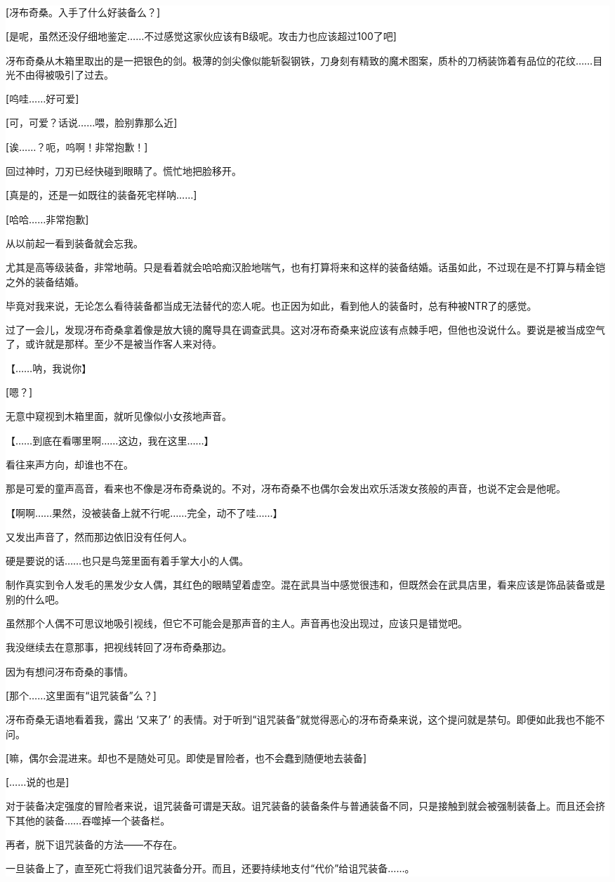 [冴布奇桑。入手了什么好装备么？]

[是呢，虽然还没仔细地鉴定……不过感觉这家伙应该有B级呢。攻击力也应该超过100了吧]

冴布奇桑从木箱里取出的是一把银色的剑。极薄的剑尖像似能斩裂钢铁，刀身刻有精致的魔术图案，质朴的刀柄装饰着有品位的花纹……目光不由得被吸引了过去。 

[呜哇……好可爱]

[可，可爱？话说……喂，脸别靠那么近]

[诶……？呃，呜啊！非常抱歉！]

回过神时，刀刃已经快碰到眼睛了。慌忙地把脸移开。

[真是的，还是一如既往的装备死宅样呐……]

[哈哈……非常抱歉]

从以前起一看到装备就会忘我。

尤其是高等级装备，非常地萌。只是看着就会哈哈痴汉脸地喘气，也有打算将来和这样的装备结婚。话虽如此，不过现在是不打算与精金铠之外的装备结婚。

毕竟对我来说，无论怎么看待装备都当成无法替代的恋人呢。也正因为如此，看到他人的装备时，总有种被NTR了的感觉。

过了一会儿，发现冴布奇桑拿着像是放大镜的魔导具在调查武具。这对冴布奇桑来说应该有点棘手吧，但他也没说什么。要说是被当成空气了，或许就是那样。至少不是被当作客人来对待。

【……呐，我说你】

[嗯？]

无意中窥视到木箱里面，就听见像似小女孩地声音。

【……到底在看哪里啊……这边，我在这里……】

看往来声方向，却谁也不在。

那是可爱的童声高音，看来也不像是冴布奇桑说的。不对，冴布奇桑不也偶尔会发出欢乐活泼女孩般的声音，也说不定会是他呢。

【啊啊……果然，没被装备上就不行呢……完全，动不了哇……】

又发出声音了，然而那边依旧没有任何人。

硬是要说的话……也只是鸟笼里面有着手掌大小的人偶。

制作真实到令人发毛的黑发少女人偶，其红色的眼睛望着虚空。混在武具当中感觉很违和，但既然会在武具店里，看来应该是饰品装备或是别的什么吧。

虽然那个人偶不可思议地吸引视线，但它不可能会是那声音的主人。声音再也没出现过，应该只是错觉吧。

我没继续去在意那事，把视线转回了冴布奇桑那边。

因为有想问冴布奇桑的事情。

[那个……这里面有“诅咒装备”么？]

冴布奇桑无语地看着我，露出 ‘又来了’ 的表情。对于听到“诅咒装备”就觉得恶心的冴布奇桑来说，这个提问就是禁句。即便如此我也不能不问。

[嘛，偶尔会混进来。却也不是随处可见。即使是冒险者，也不会蠢到随便地去装备]

[……说的也是]

对于装备决定强度的冒险者来说，诅咒装备可谓是天敌。诅咒装备的装备条件与普通装备不同，只是接触到就会被强制装备上。而且还会挤下其他的装备……吞噬掉一个装备栏。

再者，脱下诅咒装备的方法——不存在。

一旦装备上了，直至死亡将我们诅咒装备分开。而且，还要持续地支付“代价”给诅咒装备……。

